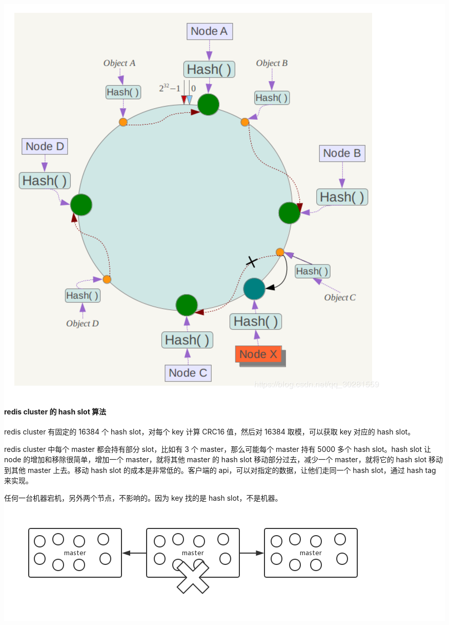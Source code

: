 ![consistent-hashing-algorithm](Untitled.assets/20190918161441810.png)

#### redis cluster 的 hash slot 算法
redis cluster 有固定的 16384 个 hash slot，对每个 key 计算 CRC16 值，然后对 16384 取模，可以获取 key 对应的 hash slot。

redis cluster 中每个 master 都会持有部分 slot，比如有 3 个 master，那么可能每个 master 持有 5000 多个 hash slot。hash slot 让 node 的增加和移除很简单，增加一个 master，就将其他 master 的 hash slot 移动部分过去，减少一个 master，就将它的 hash slot 移动到其他 master 上去。移动 hash slot 的成本是非常低的。客户端的 api，可以对指定的数据，让他们走同一个 hash slot，通过 hash tag 来实现。

任何一台机器宕机，另外两个节点，不影响的。因为 key 找的是 hash slot，不是机器。
![hash-slot](Untitled.assets/20190918161509285.png)

